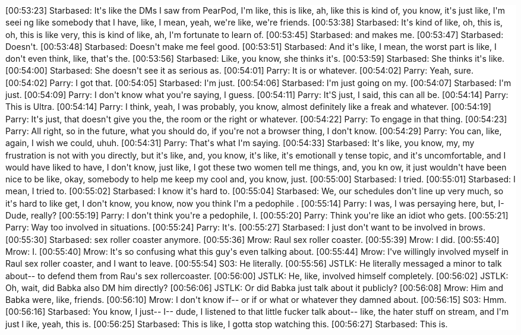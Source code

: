 [00:53:23] Starbased: It's like the DMs I saw from PearPod, I'm like, this is like, ah, like this is kind of, you know, it's just like, I'm seei ng like somebody that I have, like, I mean, yeah, we're like, we're friends.
[00:53:38] Starbased: It's kind of like, oh, this is, oh, this is like very, this is kind of like, ah, I'm fortunate to learn of.
[00:53:45] Starbased: and makes me.
[00:53:47] Starbased: Doesn't.
[00:53:48] Starbased: Doesn't make me feel good.
[00:53:51] Starbased: And it's like, I mean, the worst part is like, I don't even think, like, that's the.
[00:53:56] Starbased: Like, you know, she thinks it's.
[00:53:59] Starbased: She thinks it's like.
[00:54:00] Starbased: She doesn't see it as serious as.
[00:54:01] Parry: It is or whatever.
[00:54:02] Parry: Yeah, sure.
[00:54:02] Parry: I got that.
[00:54:05] Starbased: I'm just.
[00:54:06] Starbased: I'm just going on my.
[00:54:07] Starbased: I'm just.
[00:54:09] Parry: I don't know what you're saying, I guess.
[00:54:11] Parry: It'S just, I said, this can all be.
[00:54:14] Parry: This is Ultra.
[00:54:14] Parry: I think, yeah, I was probably, you know, almost definitely like a freak and whatever.
[00:54:19] Parry: It's just, that doesn't give you the, the room or the right or whatever.
[00:54:22] Parry: To engage in that thing.
[00:54:23] Parry: All right, so in the future, what you should do, if you're not a browser thing, I don't know.
[00:54:29] Parry: You can, like, again, I wish we could, uhuh.
[00:54:31] Parry: That's what I'm saying.
[00:54:33] Starbased: It's like, you know, my, my frustration is not with you directly, but it's like, and, you know, it's like, it's emotionall y tense topic, and it's uncomfortable, and I would have liked to have, I don't know, just like, I got these two women tell me things, and, you kn ow, it just wouldn't have been nice to be like, okay, somebody to help me keep my cool and, you know, just.
[00:55:00] Starbased: I tried.
[00:55:01] Starbased: I mean, I tried to.
[00:55:02] Starbased: I know it's hard to.
[00:55:04] Starbased: We, our schedules don't line up very much, so it's hard to like get, I don't know, you know, now you think I'm a pedophile .
[00:55:14] Parry: I was, I was persaying here, but, I- Dude, really?
[00:55:19] Parry: I don't think you're a pedophile, I.
[00:55:20] Parry: Think you're like an idiot who gets.
[00:55:21] Parry: Way too involved in situations.
[00:55:24] Parry: It's.
[00:55:27] Starbased: I just don't want to be involved in brows.
[00:55:30] Starbased: sex roller coaster anymore.
[00:55:36] Mrow: Raul sex roller coaster.
[00:55:39] Mrow: I did.
[00:55:40] Mrow: I.
[00:55:40] Mrow: It's so confusing what this guy's even talking about.
[00:55:44] Mrow: I've willingly involved myself in Raul sex roller coaster, and I want to leave.
[00:55:54] S03: He literally.
[00:55:56] JSTLK: He literally messaged a minor to talk about-- to defend them from Rau's sex rollercoaster.
[00:56:00] JSTLK: He, like, involved himself completely.
[00:56:02] JSTLK: Oh, wait, did Babka also DM him directly?
[00:56:06] JSTLK: Or did Babka just talk about it publicly?
[00:56:08] Mrow: Him and Babka were, like, friends.
[00:56:10] Mrow: I don't know if-- or if or what or whatever they damned about.
[00:56:15] S03: Hmm.
[00:56:16] Starbased: You know, I just-- I-- dude, I listened to that little fucker talk about-- like, the hater stuff on stream, and I'm just l ike, yeah, this is.
[00:56:25] Starbased: This is like, I gotta stop watching this.
[00:56:27] Starbased: This is.